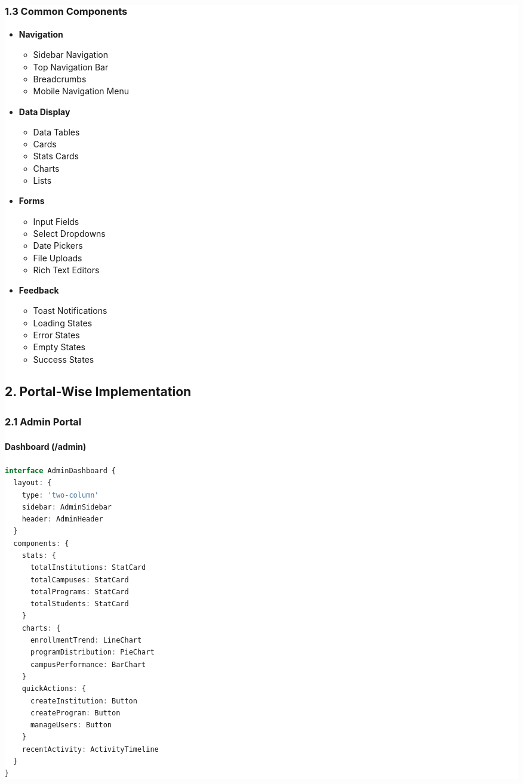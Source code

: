 ### 1.3 Common Components
- **Navigation**
  - Sidebar Navigation
  - Top Navigation Bar
  - Breadcrumbs
  - Mobile Navigation Menu

- **Data Display**
  - Data Tables
  - Cards
  - Stats Cards
  - Charts
  - Lists

- **Forms**
  - Input Fields
  - Select Dropdowns
  - Date Pickers
  - File Uploads
  - Rich Text Editors

- **Feedback**
  - Toast Notifications
  - Loading States
  - Error States
  - Empty States
  - Success States

## 2. Portal-Wise Implementation

### 2.1 Admin Portal
#### Dashboard (/admin)
```typescript
interface AdminDashboard {
  layout: {
    type: 'two-column'
    sidebar: AdminSidebar
    header: AdminHeader
  }
  components: {
    stats: {
      totalInstitutions: StatCard
      totalCampuses: StatCard
      totalPrograms: StatCard
      totalStudents: StatCard
    }
    charts: {
      enrollmentTrend: LineChart
      programDistribution: PieChart
      campusPerformance: BarChart
    }
    quickActions: {
      createInstitution: Button
      createProgram: Button
      manageUsers: Button
    }
    recentActivity: ActivityTimeline
  }
}
```

